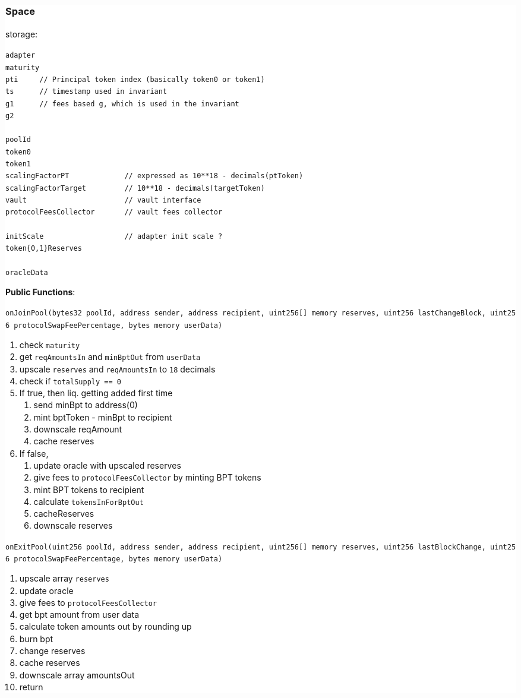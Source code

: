 ### Space

storage:

```solidity
adapter
maturity
pti     // Principal token index (basically token0 or token1)
ts      // timestamp used in invariant
g1      // fees based g, which is used in the invariant
g2

poolId
token0
token1
scalingFactorPT             // expressed as 10**18 - decimals(ptToken)
scalingFactorTarget         // 10**18 - decimals(targetToken)
vault                       // vault interface
protocolFeesCollector       // vault fees collector

initScale                   // adapter init scale ?
token{0,1}Reserves

oracleData
```

**Public Functions**:

`onJoinPool(bytes32 poolId, address sender, address recipient, uint256[] memory reserves, uint256 lastChangeBlock, uint256 protocolSwapFeePercentage, bytes memory userData)`

1. check `maturity`
2. get `reqAmountsIn` and `minBptOut` from `userData`
3. upscale `reserves` and `reqAmountsIn` to `18` decimals
4. check if `totalSupply == 0`
5. If true, then liq. getting added first time
   1. send minBpt to address(0)
   2. mint bptToken - minBpt to recipient
   3. downscale reqAmount
   4. cache reserves
6. If false,
    1. update oracle with upscaled reserves
    2. give fees to `protocolFeesCollector` by minting BPT tokens
    3. mint BPT tokens to recipient
    4. calculate `tokensInForBptOut`
    5. cacheReserves
    6. downscale reserves

`onExitPool(uint256 poolId, address sender, address recipient, uint256[] memory reserves, uint256 lastBlockChange, uint256 protocolSwapFeePercentage, bytes memory userData)`

1. upscale array `reserves`
2. update oracle
3. give fees to `protocolFeesCollector`
4. get bpt amount from user data
5. calculate token amounts out by rounding up
6. burn bpt
7. change reserves
8. cache reserves
9. downscale array amountsOut
10. return
